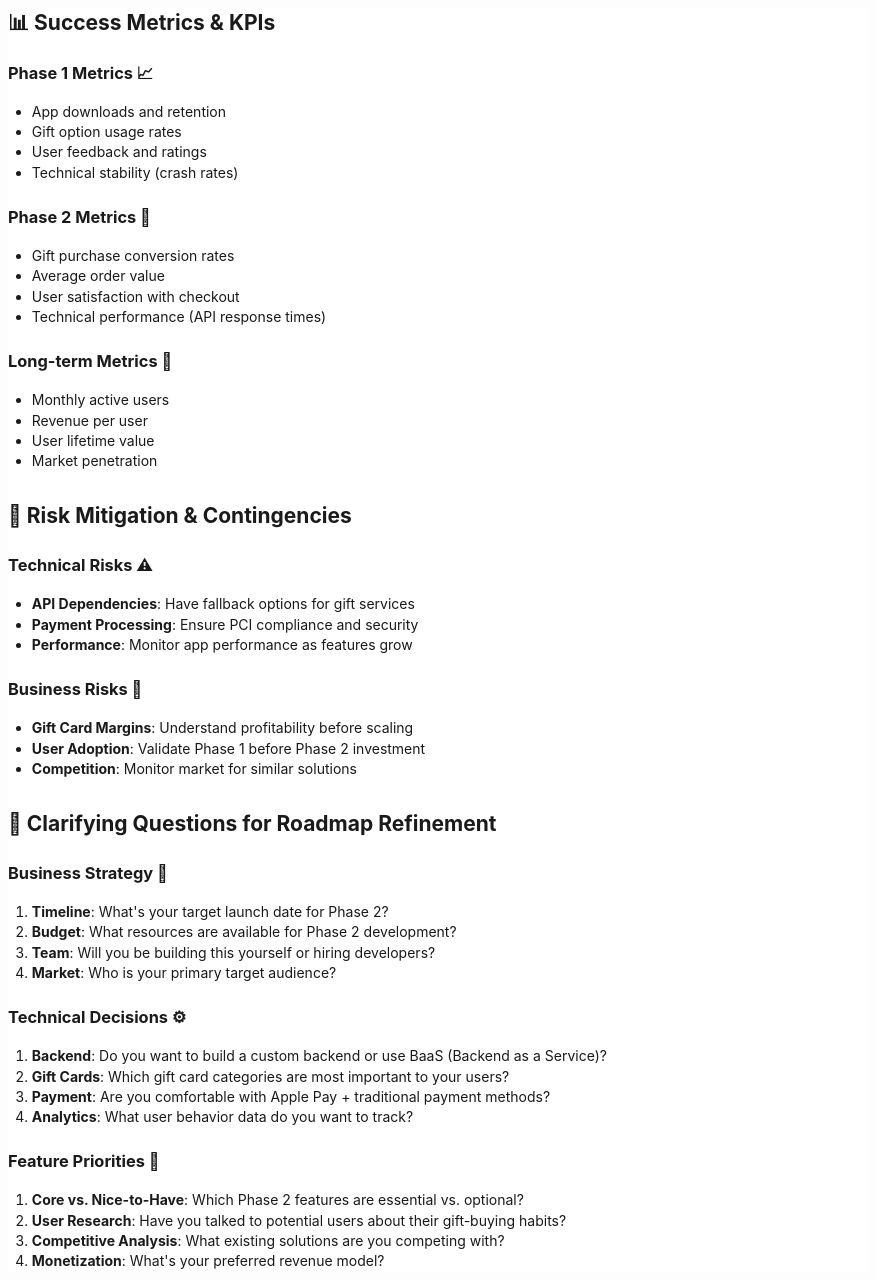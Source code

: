 ## 📊 **Success Metrics & KPIs**

### **Phase 1 Metrics** 📈
- App downloads and retention
- Gift option usage rates
- User feedback and ratings
- Technical stability (crash rates)

### **Phase 2 Metrics** 🎯
- Gift purchase conversion rates
- Average order value
- User satisfaction with checkout
- Technical performance (API response times)

### **Long-term Metrics** 🚀
- Monthly active users
- Revenue per user
- User lifetime value
- Market penetration

## 🚧 **Risk Mitigation & Contingencies**

### **Technical Risks** ⚠️
- **API Dependencies**: Have fallback options for gift services
- **Payment Processing**: Ensure PCI compliance and security
- **Performance**: Monitor app performance as features grow

### **Business Risks** 💼
- **Gift Card Margins**: Understand profitability before scaling
- **User Adoption**: Validate Phase 1 before Phase 2 investment
- **Competition**: Monitor market for similar solutions

## 🤔 **Clarifying Questions for Roadmap Refinement**

### **Business Strategy** 💭
1. **Timeline**: What's your target launch date for Phase 2?
2. **Budget**: What resources are available for Phase 2 development?
3. **Team**: Will you be building this yourself or hiring developers?
4. **Market**: Who is your primary target audience?

### **Technical Decisions** ⚙️
1. **Backend**: Do you want to build a custom backend or use BaaS (Backend as a Service)?
2. **Gift Cards**: Which gift card categories are most important to your users?
3. **Payment**: Are you comfortable with Apple Pay + traditional payment methods?
4. **Analytics**: What user behavior data do you want to track?

### **Feature Priorities** 🎯
1. **Core vs. Nice-to-Have**: Which Phase 2 features are essential vs. optional?
2. **User Research**: Have you talked to potential users about their gift-buying habits?
3. **Competitive Analysis**: What existing solutions are you competing with?
4. **Monetization**: What's your preferred revenue model?
